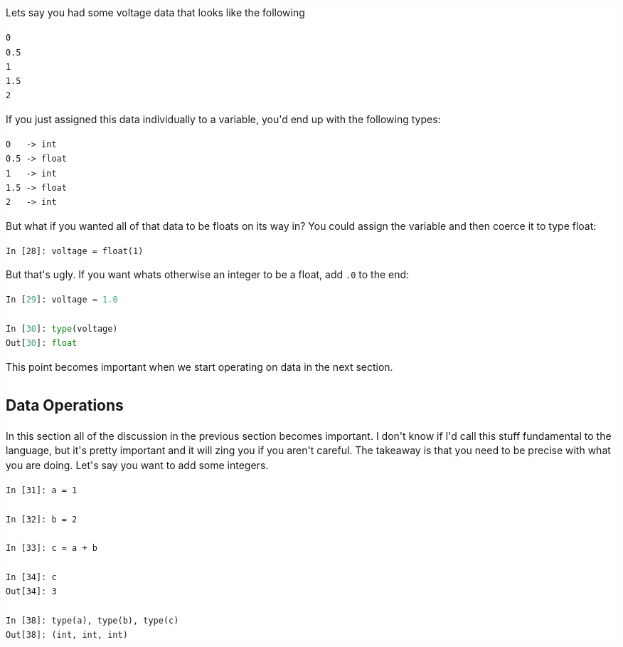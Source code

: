 Lets say you had some voltage data that looks like the following

```
0
0.5
1
1.5
2
```

If you just assigned this data individually to a variable, you'd end up with the following types:

```
0   -> int
0.5 -> float
1   -> int
1.5 -> float
2   -> int
```

But what if you wanted all of that data to be floats on its way in? You could assign the variable and then coerce it to type float:

```
In [28]: voltage = float(1)
```

But that's ugly. If you want whats otherwise an integer to be a float, add `.0` to the end:

```python
In [29]: voltage = 1.0

In [30]: type(voltage)
Out[30]: float
```

This point becomes important when we start operating on data in the next section.

## Data Operations

In this section all of the discussion in the previous section becomes important. I don't know if I'd call this stuff fundamental to the language, but it's pretty important and it will zing you if you aren't careful. The takeaway is that you need to be precise with what you are doing. Let's say you want to add some integers.

```
In [31]: a = 1

In [32]: b = 2

In [33]: c = a + b

In [34]: c
Out[34]: 3

In [38]: type(a), type(b), type(c)
Out[38]: (int, int, int)
```
